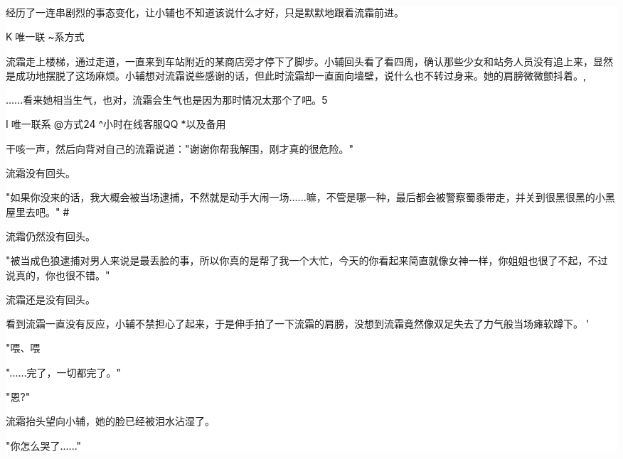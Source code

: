 
经历了一连串剧烈的事态变化，让小辅也不知道该说什么才好，只是默默地跟着流霜前进。





K 唯一联 ~系方式





流霜走上楼梯，通过走道，一直来到车站附近的某商店旁才停下了脚步。小辅回头看了看四周，确认那些少女和站务人员没有追上来，显然是成功地摆脱了这场麻烦。小辅想对流霜说些感谢的话，但此时流霜却一直面向墙壁，说什么也不转过身来。她的肩膀微微颤抖着。,



......看来她相当生气，也对，流霜会生气也是因为那时情况太那个了吧。5

I 唯一联系 @方式24 ^小时在线客服QQ *以及备用





干咳一声，然后向背对自己的流霜说道："谢谢你帮我解围，刚才真的很危险。"



流霜没有回头。





"如果你没来的话，我大概会被当场逮捕，不然就是动手大闹一场......嘛，不管是哪一种，最后都会被警察蜀黍带走，并关到很黑很黑的小黑屋里去吧。" #



流霜仍然没有回头。





"被当成色狼逮捕对男人来说是最丢脸的事，所以你真的是帮了我一个大忙，今天的你看起来简直就像女神一样，你姐姐也很了不起，不过说真的，你也很不错。"



流霜还是没有回头。





看到流霜一直没有反应，小辅不禁担心了起来，于是伸手拍了一下流霜的肩膀，没想到流霜竟然像双足失去了力气般当场瘫软蹲下。 '



"喂、喂



"......完了，一切都完了。"



"恩?"



流霜抬头望向小辅，她的脸已经被泪水沾湿了。



"你怎么哭了......"
